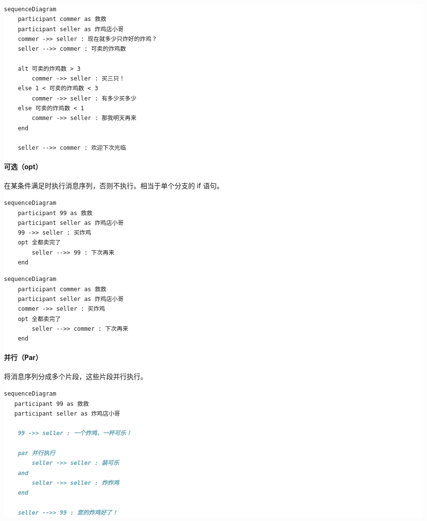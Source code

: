 ```mermaid
sequenceDiagram    
    participant commer as 救救
    participant seller as 炸鸡店小哥
    commer ->> seller : 现在就多少只炸好的炸鸡？
    seller -->> commer : 可卖的炸鸡数
    
    alt 可卖的炸鸡数 > 3
        commer ->> seller : 买三只！
    else 1 < 可卖的炸鸡数 < 3
        commer ->> seller : 有多少买多少
    else 可卖的炸鸡数 < 1
        commer ->> seller : 那我明天再来
    end

    seller -->> commer : 欢迎下次光临
```

#### 可选（opt）

在某条件满足时执行消息序列，否则不执行。相当于单个分支的 if 语句。

```markdown
sequenceDiagram
    participant 99 as 救救
    participant seller as 炸鸡店小哥
    99 ->> seller : 买炸鸡
    opt 全都卖完了
        seller -->> 99 : 下次再来
    end
```



```mermaid
sequenceDiagram
    participant commer as 救救
    participant seller as 炸鸡店小哥
    commer ->> seller : 买炸鸡
    opt 全都卖完了
        seller -->> commer : 下次再来
    end
```

#### 并行（Par）

将消息序列分成多个片段，这些片段并行执行。

```markdown
sequenceDiagram
   participant 99 as 救救
   participant seller as 炸鸡店小哥
   
    99 ->> seller : 一个炸鸡，一杯可乐！

    par 并行执行
        seller ->> seller : 装可乐
    and
        seller ->> seller : 炸炸鸡
    end

    seller -->> 99 : 您的炸鸡好了！
```
